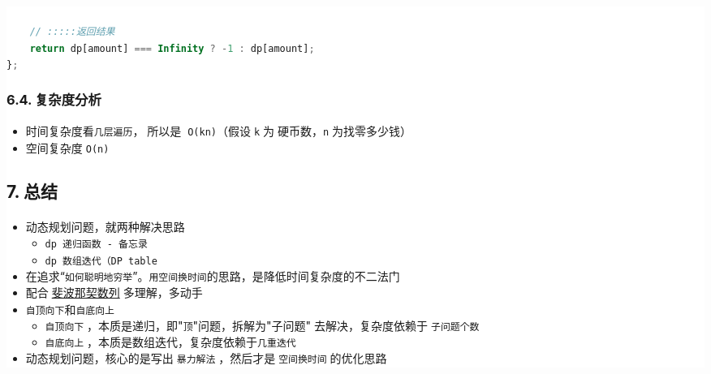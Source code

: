 ```javascript hl:22,30

    // :::::返回结果
    return dp[amount] === Infinity ? -1 : dp[amount];
};

```

### 6.4. 复杂度分析

+ 时间复杂度看`几层遍历`， 所以是  `O(kn)`（假设 `k` 为 硬币数，`n` 为找零多少钱）
+ 空间复杂度 `O(n)`

## 7. 总结

+ 动态规划问题，就两种解决思路
    - `dp 递归函数 - 备忘录`	
    - `dp 数组迭代（DP table`
+  在追求“`如何聪明地穷举`”。`用空间换时间`的思路，是降低时间复杂度的不二法门
+ 配合 [斐波那契数列](https://www.yuque.com/liguwe/agorithms/lqm69gi8zhp789mf) 多理解，多动手
+ `自顶向下`和`自底向上` 
    - `自顶向下` ，本质是递归，即"`顶`"问题，拆解为"子问题" 去解决，复杂度依赖于 `子问题个数`
    - `自底向上` ，本质是数组迭代，复杂度依赖于`几重迭代`
+ 动态规划问题，核心的是写出 `暴力解法` ，然后才是  `空间换时间` 的优化思路

